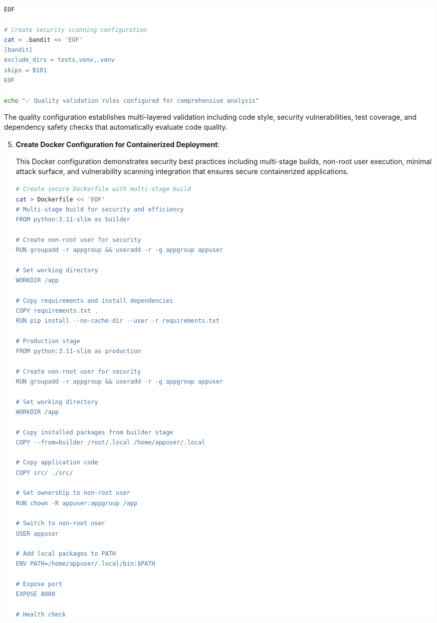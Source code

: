    ```bash
   EOF
   
   # Create security scanning configuration
   cat > .bandit << 'EOF'
   [bandit]
   exclude_dirs = tests,venv,.venv
   skips = B101
   EOF
   
   echo "✅ Quality validation rules configured for comprehensive analysis"
   ```

   The quality configuration establishes multi-layered validation including code style, security vulnerabilities, test coverage, and dependency safety checks that automatically evaluate code quality.

5. **Create Docker Configuration for Containerized Deployment**:

   This Docker configuration demonstrates security best practices including multi-stage builds, non-root user execution, minimal attack surface, and vulnerability scanning integration that ensures secure containerized applications.

   ```bash
   # Create secure Dockerfile with multi-stage build
   cat > Dockerfile << 'EOF'
   # Multi-stage build for security and efficiency
   FROM python:3.11-slim as builder
   
   # Create non-root user for security
   RUN groupadd -r appgroup && useradd -r -g appgroup appuser
   
   # Set working directory
   WORKDIR /app
   
   # Copy requirements and install dependencies
   COPY requirements.txt .
   RUN pip install --no-cache-dir --user -r requirements.txt
   
   # Production stage
   FROM python:3.11-slim as production
   
   # Create non-root user for security
   RUN groupadd -r appgroup && useradd -r -g appgroup appuser
   
   # Set working directory
   WORKDIR /app
   
   # Copy installed packages from builder stage
   COPY --from=builder /root/.local /home/appuser/.local
   
   # Copy application code
   COPY src/ ./src/
   
   # Set ownership to non-root user
   RUN chown -R appuser:appgroup /app
   
   # Switch to non-root user
   USER appuser
   
   # Add local packages to PATH
   ENV PATH=/home/appuser/.local/bin:$PATH
   
   # Expose port
   EXPOSE 8080
   
   # Health check
   ```